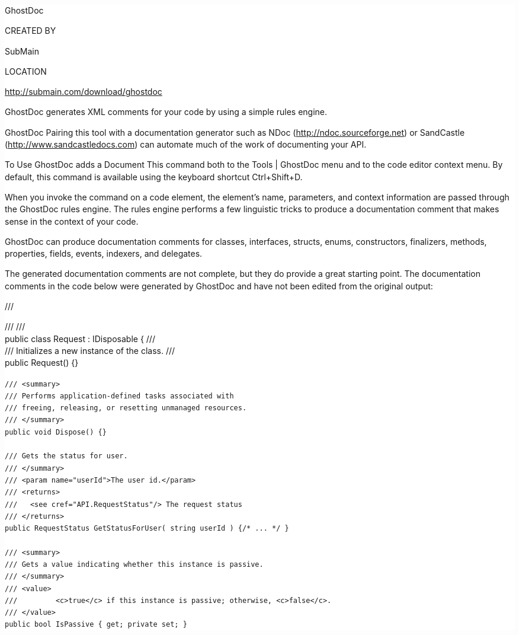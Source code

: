 GhostDoc

CREATED BY

SubMain

LOCATION

http://submain.com/download/ghostdoc

GhostDoc generates XML comments for your code by using a simple rules engine.

GhostDoc
Pairing this tool with a documentation generator such as NDoc (http://ndoc.sourceforge.net) or SandCastle (http://www.sandcastledocs.com) can automate much of the work of documenting your API.

To Use
GhostDoc adds a Document This command both to the Tools | GhostDoc menu and to the code editor context menu. By default, this command is available using the keyboard shortcut Ctrl+Shift+D.

When you invoke the command on a code element, the element’s name, parameters, and context information are passed through the GhostDoc rules engine. The rules engine performs a few linguistic tricks to produce a documentation comment that makes sense in the context of your code.

GhostDoc can produce documentation comments for classes, interfaces, structs, enums, constructors, finalizers, methods, properties, fields, events, indexers, and delegates.

The generated documentation comments are not complete, but they do provide a great starting point. The documentation comments in the code below were generated by GhostDoc and have not been edited from the original output:

/// <summary>
///
/// </summary>
public class Request : IDisposable
{
    /// <summary>
    /// Initializes a new instance of the <see cref="Request"/> class.
    /// </summary>
    public Request() {}

    /// <summary>
    /// Performs application-defined tasks associated with
    /// freeing, releasing, or resetting unmanaged resources.
    /// </summary>
    public void Dispose() {}

    /// Gets the status for user.
    /// </summary>
    /// <param name="userId">The user id.</param>
    /// <returns>
    ///   <see cref="API.RequestStatus"/> The request status
    /// </returns>
    public RequestStatus GetStatusForUser( string userId ) {/* ... */ }

    /// <summary>
    /// Gets a value indicating whether this instance is passive.
    /// </summary>
    /// <value>
    ///         <c>true</c> if this instance is passive; otherwise, <c>false</c>.
    /// </value>
    public bool IsPassive { get; private set; }
